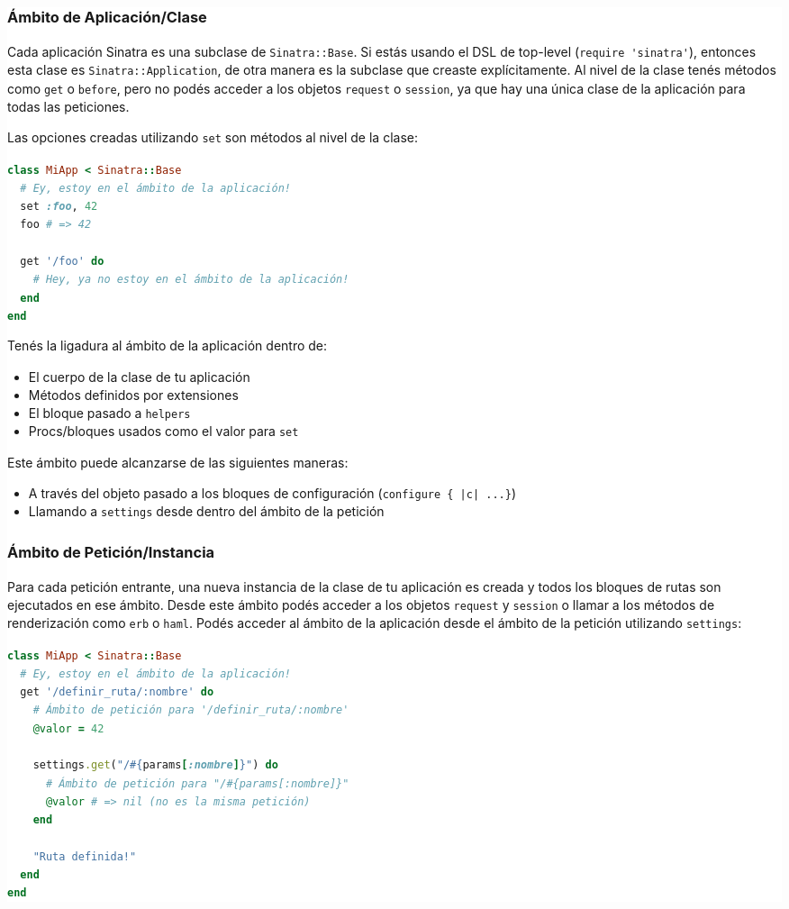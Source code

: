 ### Ámbito de Aplicación/Clase

Cada aplicación Sinatra es una subclase de `Sinatra::Base`. Si estás
usando el DSL de top-level (`require 'sinatra'`), entonces esta clase es
`Sinatra::Application`, de otra manera es la subclase que creaste
explícitamente. Al nivel de la clase tenés métodos como `get` o `before`, pero
no podés acceder a los objetos `request` o `session`, ya que hay una única
clase de la aplicación para todas las peticiones.

Las opciones creadas utilizando `set` son métodos al nivel de la clase:

``` ruby
class MiApp < Sinatra::Base
  # Ey, estoy en el ámbito de la aplicación!
  set :foo, 42
  foo # => 42

  get '/foo' do
    # Hey, ya no estoy en el ámbito de la aplicación!
  end
end
```

Tenés la ligadura al ámbito de la aplicación dentro de:

* El cuerpo de la clase de tu aplicación
* Métodos definidos por extensiones
* El bloque pasado a `helpers`
* Procs/bloques usados como el valor para `set`

Este ámbito puede alcanzarse de las siguientes maneras:

* A través del objeto pasado a los bloques de configuración (`configure { |c| ...}`)
* Llamando a `settings` desde dentro del ámbito de la petición

### Ámbito de Petición/Instancia

Para cada petición entrante, una nueva instancia de la clase de tu aplicación
es creada y todos los bloques de rutas son ejecutados en ese ámbito. Desde este
ámbito podés acceder a los objetos `request` y `session` o llamar a los métodos
de renderización como `erb` o `haml`. Podés acceder al ámbito de la aplicación
desde el ámbito de la petición utilizando `settings`:

``` ruby
class MiApp < Sinatra::Base
  # Ey, estoy en el ámbito de la aplicación!
  get '/definir_ruta/:nombre' do
    # Ámbito de petición para '/definir_ruta/:nombre'
    @valor = 42

    settings.get("/#{params[:nombre]}") do
      # Ámbito de petición para "/#{params[:nombre]}"
      @valor # => nil (no es la misma petición)
    end

    "Ruta definida!"
  end
end
```

